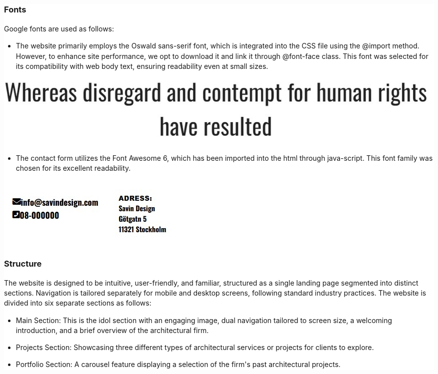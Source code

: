 ### Fonts

Google fonts are used as follows:


- The website primarily employs the Oswald sans-serif font, which is integrated into the CSS file using the @import method. However, to enhance site performance, we opt to download it and link it through @font-face class. This font was selected for its compatibility with web body text, ensuring readability even at small sizes.

![ font Oswald sans-serif](docs/features/font_oswald_sans-serif.jpg)

- The contact form utilizes the Font Awesome 6, which has been imported into the html through java-script. This font family was chosen for its excellent readability.

![ Font Awesome 6](docs/features/font_awesome_6-1.jpg)
![ Font Awesome 6](docs/features/font_awesome_6-2.jpg)


### Structure

The website is designed to be intuitive, user-friendly, and familiar, structured as a single landing page segmented into distinct sections. Navigation is tailored separately for mobile and desktop screens, following standard industry practices. The website is divided into six separate sections as follows:

- Main Section: This is the idol section with an engaging image, dual navigation tailored to screen size, a welcoming introduction, and a brief overview of the architectural firm.

- Projects Section: Showcasing three different types of architectural services or projects for clients to explore.

- Portfolio Section: A carousel feature displaying a selection of the firm's past architectural projects.
